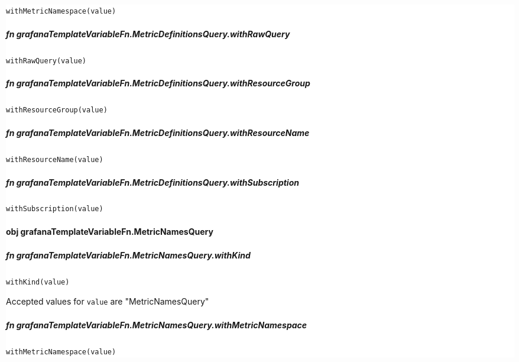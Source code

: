 ```jsonnet
withMetricNamespace(value)
```



##### fn grafanaTemplateVariableFn.MetricDefinitionsQuery.withRawQuery

```jsonnet
withRawQuery(value)
```



##### fn grafanaTemplateVariableFn.MetricDefinitionsQuery.withResourceGroup

```jsonnet
withResourceGroup(value)
```



##### fn grafanaTemplateVariableFn.MetricDefinitionsQuery.withResourceName

```jsonnet
withResourceName(value)
```



##### fn grafanaTemplateVariableFn.MetricDefinitionsQuery.withSubscription

```jsonnet
withSubscription(value)
```



#### obj grafanaTemplateVariableFn.MetricNamesQuery


##### fn grafanaTemplateVariableFn.MetricNamesQuery.withKind

```jsonnet
withKind(value)
```



Accepted values for `value` are "MetricNamesQuery"

##### fn grafanaTemplateVariableFn.MetricNamesQuery.withMetricNamespace

```jsonnet
withMetricNamespace(value)
```


